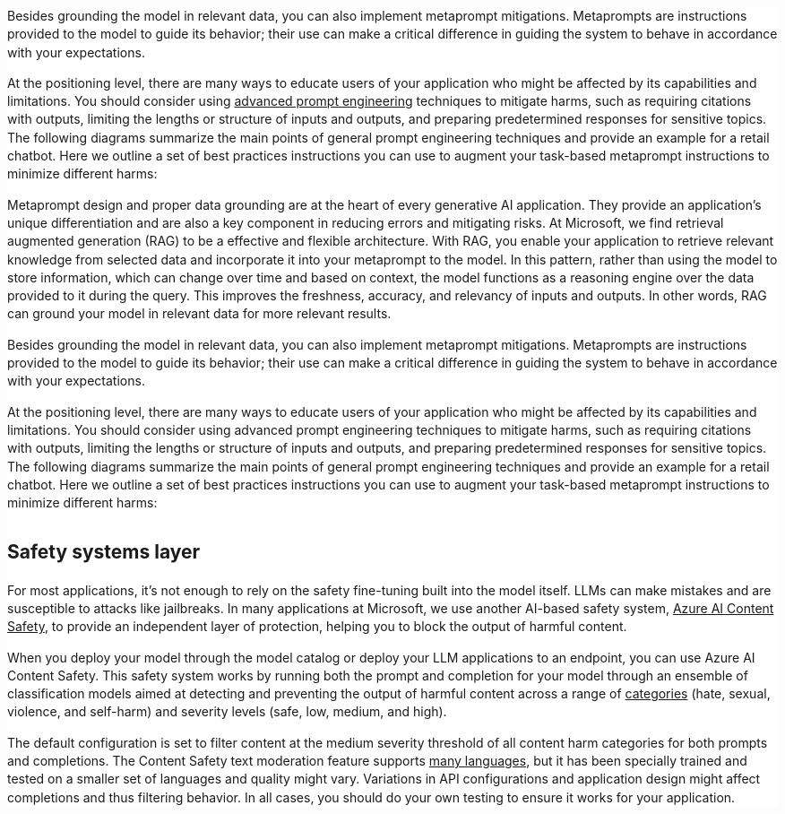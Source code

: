 Besides grounding the model in relevant data, you can also implement metaprompt mitigations. Metaprompts are instructions provided to the model to guide its behavior; their use can make a critical difference in guiding the system to behave in accordance with your expectations. 

At the positioning level, there are many ways to educate users of your application who might be affected by its capabilities and limitations. You should consider using [advanced prompt engineering](https://aka.ms/advanced_metaprompts) techniques to mitigate harms, such as requiring citations with outputs, limiting the lengths or structure of inputs and outputs, and preparing predetermined responses for sensitive topics. The following diagrams summarize the main points of general prompt engineering techniques and provide an example for a retail chatbot. Here we outline a set of best practices instructions you can use to augment your task-based metaprompt instructions to minimize different harms:

Metaprompt design and proper data grounding are at the heart of every generative AI application. They provide an application’s unique differentiation and are also a key component in reducing errors and mitigating risks. At Microsoft, we find retrieval augmented generation (RAG) to be a effective and flexible architecture. With RAG, you enable your application to retrieve relevant knowledge from selected data and incorporate it into your metaprompt to the model. In this pattern, rather than using the model to store information, which can change over time and based on context, the model functions as a reasoning engine over the data provided to it during the query. This improves the freshness, accuracy, and relevancy of inputs and outputs. In other words, RAG can ground your model in relevant data for more relevant results.

Besides grounding the model in relevant data, you can also implement metaprompt mitigations. Metaprompts are instructions provided to the model to guide its behavior; their use can make a critical difference in guiding the system to behave in accordance with your expectations. 

At the positioning level, there are many ways to educate users of your application who might be affected by its capabilities and limitations. You should consider using advanced prompt engineering techniques to mitigate harms, such as requiring citations with outputs, limiting the lengths or structure of inputs and outputs, and preparing predetermined responses for sensitive topics. The following diagrams summarize the main points of general prompt engineering techniques and provide an example for a retail chatbot. Here we outline a set of best practices instructions you can use to augment your task-based metaprompt instructions to minimize different harms:

## Safety systems layer

For most applications, it’s not enough to rely on the safety fine-tuning built into the model itself.  LLMs can make mistakes and are susceptible to attacks like jailbreaks. In many applications at Microsoft, we use another AI-based safety system, [Azure AI Content Safety](https://azure.microsoft.com/en-us/products/ai-services/ai-content-safety/), to provide an independent layer of protection, helping you to block the output of harmful content. 

When you deploy your model through the model catalog or deploy your LLM applications to an endpoint, you can use Azure AI Content Safety. This safety system works by running both the prompt and completion for your model through an ensemble of classification models aimed at detecting and preventing the output of harmful content across a range of [categories](https://learn.microsoft.com/en-us/azure/ai-services/content-safety/concepts/harm-categories) (hate, sexual, violence, and self-harm) and severity levels (safe, low, medium, and high).  

The default configuration is set to filter content at the medium severity threshold of all content harm categories for both prompts and completions.  The Content Safety text moderation feature supports [many languages](https://learn.microsoft.com/en-us/azure/ai-services/content-safety/language-support), but it has been specially trained and tested on a smaller set of languages and quality might vary. Variations in API configurations and application design might affect completions and thus filtering behavior. In all cases, you should do your own testing to ensure it works for your application. 
